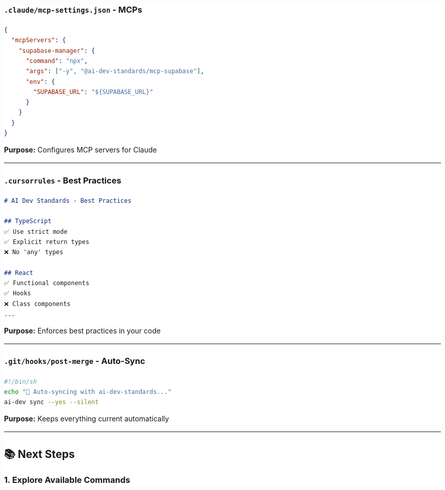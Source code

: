 ### `.claude/mcp-settings.json` - MCPs
```json
{
  "mcpServers": {
    "supabase-manager": {
      "command": "npx",
      "args": ["-y", "@ai-dev-standards/mcp-supabase"],
      "env": {
        "SUPABASE_URL": "${SUPABASE_URL}"
      }
    }
  }
}
```
**Purpose:** Configures MCP servers for Claude

---

### `.cursorrules` - Best Practices
```markdown
# AI Dev Standards - Best Practices

## TypeScript
✅ Use strict mode
✅ Explicit return types
❌ No 'any' types

## React
✅ Functional components
✅ Hooks
❌ Class components
...
```
**Purpose:** Enforces best practices in your code

---

### `.git/hooks/post-merge` - Auto-Sync
```bash
#!/bin/sh
echo "🔄 Auto-syncing with ai-dev-standards..."
ai-dev sync --yes --silent
```
**Purpose:** Keeps everything current automatically

---

## 📚 Next Steps

### 1. Explore Available Commands
